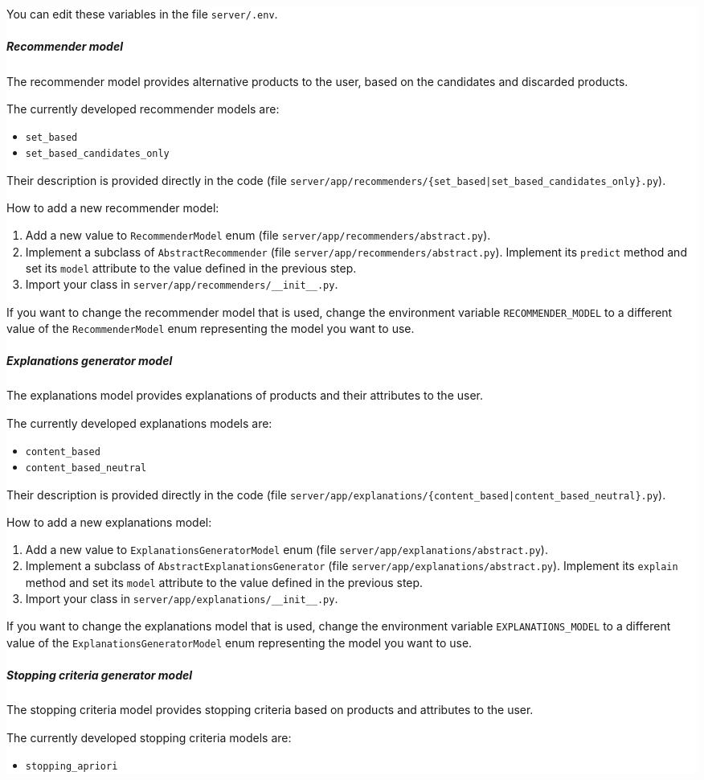 You can edit these variables in the file `server/.env`.

##### Recommender model

The recommender model provides alternative products to the user, based on the candidates and discarded products.

The currently developed recommender models are:

- `set_based`
- `set_based_candidates_only`

Their description is provided directly in the code (file
`server/app/recommenders/{set_based|set_based_candidates_only}.py`).

How to add a new recommender model:

1. Add a new value to `RecommenderModel` enum (file `server/app/recommenders/abstract.py`).
2. Implement a subclass of `AbstractRecommender` (file `server/app/recommenders/abstract.py`). Implement its `predict` method and set its `model` attribute to the value defined in the previous step.
3. Import your class in `server/app/recommenders/__init__.py`.

If you want to change the recommender model that is used, change the environment variable `RECOMMENDER_MODEL` to a
different value of the `RecommenderModel` enum representing the model you want to use.

##### Explanations generator model

The explanations model provides explanations of products and their attributes to the user.

The currently developed explanations models are:

- `content_based`
- `content_based_neutral`

Their description is provided directly in the code (file
`server/app/explanations/{content_based|content_based_neutral}.py`).

How to add a new explanations model:

1. Add a new value to `ExplanationsGeneratorModel` enum (file `server/app/explanations/abstract.py`).
2. Implement a subclass of `AbstractExplanationsGenerator` (file `server/app/explanations/abstract.py`). Implement its `explain` method and set its `model` attribute to the value defined in the previous step.
3. Import your class in `server/app/explanations/__init__.py`.

If you want to change the explanations model that is used, change the environment variable `EXPLANATIONS_MODEL` to a
different value of the `ExplanationsGeneratorModel` enum representing the model you want to use.

##### Stopping criteria generator model

The stopping criteria model provides stopping criteria based on products and attributes to the user.

The currently developed stopping criteria models are:

- `stopping_apriori`
